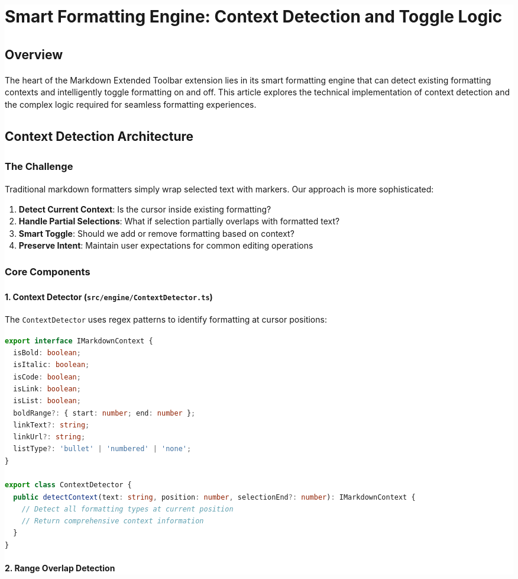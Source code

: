 # Smart Formatting Engine: Context Detection and Toggle Logic

## Overview

The heart of the Markdown Extended Toolbar extension lies in its smart formatting engine that can detect existing formatting contexts and intelligently toggle formatting on and off. This article explores the technical implementation of context detection and the complex logic required for seamless formatting experiences.

## Context Detection Architecture

### The Challenge

Traditional markdown formatters simply wrap selected text with markers. Our approach is more sophisticated:

1. **Detect Current Context**: Is the cursor inside existing formatting?
2. **Handle Partial Selections**: What if selection partially overlaps with formatted text?
3. **Smart Toggle**: Should we add or remove formatting based on context?
4. **Preserve Intent**: Maintain user expectations for common editing operations

### Core Components

#### 1. Context Detector (`src/engine/ContextDetector.ts`)

The `ContextDetector` uses regex patterns to identify formatting at cursor positions:

```typescript
export interface IMarkdownContext {
  isBold: boolean;
  isItalic: boolean;
  isCode: boolean;
  isLink: boolean;
  isList: boolean;
  boldRange?: { start: number; end: number };
  linkText?: string;
  linkUrl?: string;
  listType?: 'bullet' | 'numbered' | 'none';
}

export class ContextDetector {
  public detectContext(text: string, position: number, selectionEnd?: number): IMarkdownContext {
    // Detect all formatting types at current position
    // Return comprehensive context information
  }
}
```

#### 2. Range Overlap Detection
